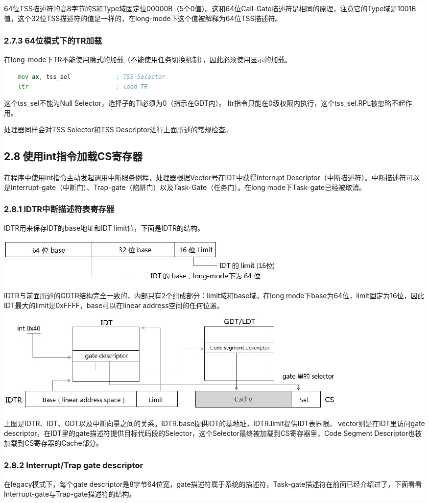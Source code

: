 64位TSS描述符的高8字节的S和Type域固定位00000B（5个0值）。这和64位Call-Gate描述符是相同的原理，注意它的Type域是1001B值，这个32位TSS描述符的值是一样的，在long-mode下这个值被解释为64位TSS描述符。

### 2.7.3 64位模式下的TR加载

在long-mode下TR不能使用隐式的加载（不能使用任务切换机制），因此必须使用显示的加载。
```asm
    mov ax, tss_sel             ; TSS Selector
    ltr                         ; load TR
```
这个tss_sel不能为Null Selector，选择子的TI必须为0（指示在GDT内）。
ltr指令只能在0级权限内执行，这个tss_sel.RPL被忽略不起作用。

处理器同样会对TSS Selector和TSS Descriptor进行上面所述的常规检查。

## 2.8 使用int指令加载CS寄存器

在程序中使用int指令主动发起调用中断服务例程，处理器根据Vector号在IDT中获得Interrupt Descriptor（中断描述符）。中断描述符可以是Interrupt-gate（中断门）、Trap-gate（陷阱门）以及Task-Gate（任务门）。在long mode下Task-gate已经被取消。

### 2.8.1 IDTR中断描述符表寄存器

IDTR用来保存IDT的base地址和IDT limit值，下面是IDTR的结构。

![image](./images/0x35.png)

IDTR与前面所述的GDTR结构完全一致的，内部只有2个组成部分：limit域和base域。在long mode下base为64位，limit固定为16位，因此IDT最大的limit是0xFFFF，base可以在linear address空间的任何位置。

![image](./images/0x36.png)

上图是IDTR、IDT、GDT以及中断向量之间的关系。IDTR.base提供IDT的基地址，IDTR.limit提供IDT表界限。
vector则是在IDT里访问gate descriptor，在IDT里的gate描述符提供目标代码段的Selector，这个Selector最终被加载到CS寄存器里，Code Segment Descriptor也被加载到CS寄存器的Cache部分。

### 2.8.2 Interrupt/Trap gate descriptor

在legacy模式下，每个gate descriptor是8字节64位宽，gate描述符属于系统的描述符，Task-gate描述符在前面已经介绍过了，下面看看Interrupt-gate与Trap-gate描述符的结构。
